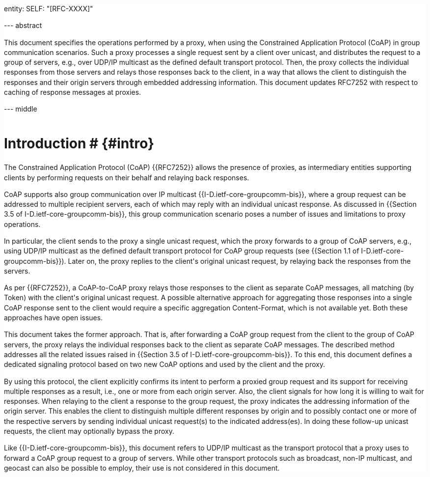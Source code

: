 entity:
  SELF: "[RFC-XXXX]"

--- abstract

This document specifies the operations performed by a proxy, when using the Constrained Application Protocol (CoAP) in group communication scenarios. Such a proxy processes a single request sent by a client over unicast, and distributes the request to a group of servers, e.g., over UDP/IP multicast as the defined default transport protocol. Then, the proxy collects the individual responses from those servers and relays those responses back to the client, in a way that allows the client to distinguish the responses and their origin servers through embedded addressing information. This document updates RFC7252 with respect to caching of response messages at proxies.

--- middle

# Introduction # {#intro}

The Constrained Application Protocol (CoAP) {{RFC7252}} allows the presence of proxies, as intermediary entities supporting clients by performing requests on their behalf and relaying back responses.

CoAP supports also group communication over IP multicast {{I-D.ietf-core-groupcomm-bis}}, where a group request can be addressed to multiple recipient servers, each of which may reply with an individual unicast response. As discussed in {{Section 3.5 of I-D.ietf-core-groupcomm-bis}}, this group communication scenario poses a number of issues and limitations to proxy operations.

In particular, the client sends to the proxy a single unicast request, which the proxy forwards to a group of CoAP servers, e.g., using UDP/IP multicast as the defined default transport protocol for CoAP group requests (see {{Section 1.1 of I-D.ietf-core-groupcomm-bis}}). Later on, the proxy replies to the client's original unicast request, by relaying back the responses from the servers.

As per {{RFC7252}}, a CoAP-to-CoAP proxy relays those responses to the client as separate CoAP messages, all matching (by Token) with the client's original unicast request. A possible alternative approach for aggregating those responses into a single CoAP response sent to the client would require a specific aggregation Content-Format, which is not available yet. Both these approaches have open issues.

This document takes the former approach. That is, after forwarding a CoAP group request from the client to the group of CoAP servers, the proxy relays the individual responses back to the client as separate CoAP messages. The described method addresses all the related issues raised in {{Section 3.5 of I-D.ietf-core-groupcomm-bis}}. To this end, this document defines a dedicated signaling protocol based on two new CoAP options and used by the client and the proxy.

By using this protocol, the client explicitly confirms its intent to perform a proxied group request and its support for receiving multiple responses as a result, i.e., one or more from each origin server. Also, the client signals for how long it is willing to wait for responses. When relaying to the client a response to the group request, the proxy indicates the addressing information of the origin server. This enables the client to distinguish multiple different responses by origin and to possibly contact one or more of the respective servers by sending individual unicast request(s) to the indicated address(es). In doing these follow-up unicast requests, the client may optionally bypass the proxy.

Like {{I-D.ietf-core-groupcomm-bis}}, this document refers to UDP/IP multicast as the transport protocol that a proxy uses to forward a CoAP group request to a group of servers. While other transport protocols such as broadcast, non-IP multicast, and geocast can also be possible to employ, their use is not considered in this document.
